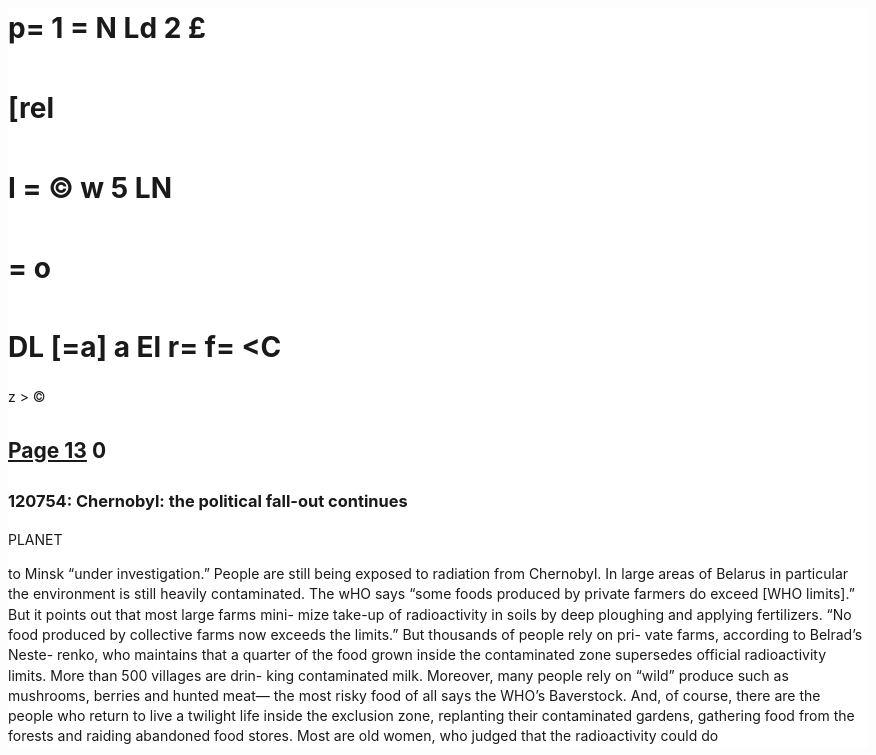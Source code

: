 p= 
1 = 
N 
Ld 
2 
£ 
= 
[rel 
= 
I = 
© 
w 
5 LN 
= 
= 
o 
= 
DL 
[=a] 
a 
El 
r= 
f= 
<C 
= 
z > 
©

## [Page 13](120752eng.pdf#page=13) 0

### 120754: Chernobyl: the political fall-out continues

PLANET 
  
to Minsk “under investigation.” 
People are still being exposed to 
radiation from Chernobyl. In large areas 
of Belarus in particular the environment 
is still heavily contaminated. The wHO 
says “some foods produced by private 
farmers do exceed [WHO limits].” But it 
points out that most large farms mini- 
mize take-up of radioactivity in soils by 
deep ploughing and applying fertilizers. 
“No food produced by collective farms 
now exceeds the limits.” 
But thousands of people rely on pri- 
vate farms, according to Belrad’s Neste- 
renko, who maintains that a quarter of 
the food grown inside the contaminated 
zone supersedes official radioactivity 
limits. More than 500 villages are drin- 
king contaminated milk. Moreover, many 
people rely on “wild” produce such as 
mushrooms, berries and hunted meat— 
the most risky food of all says the WHO’s 
Baverstock. 
And, of course, there are the people 
who return to live a twilight life inside 
the exclusion zone, replanting their 
contaminated gardens, gathering food 
from the forests and raiding abandoned 
food stores. Most are old women, who 
judged that the radioactivity could do 